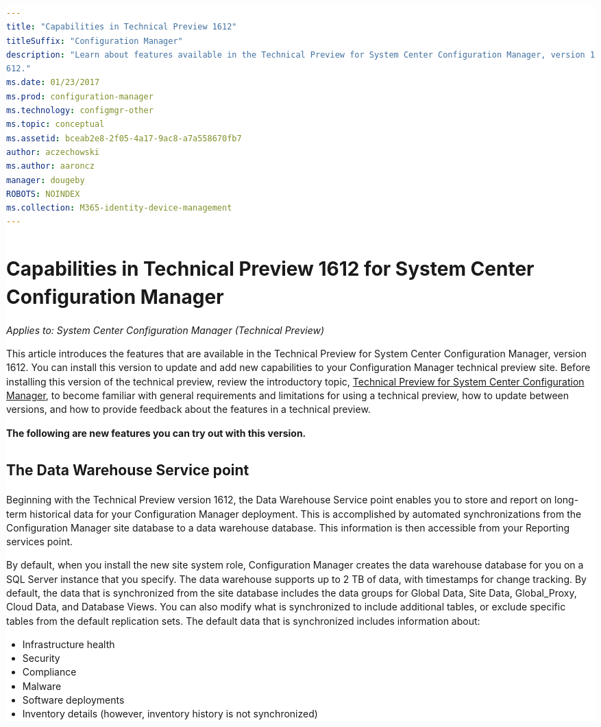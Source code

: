 ```yaml
---
title: "Capabilities in Technical Preview 1612"
titleSuffix: "Configuration Manager"
description: "Learn about features available in the Technical Preview for System Center Configuration Manager, version 1612."
ms.date: 01/23/2017
ms.prod: configuration-manager
ms.technology: configmgr-other
ms.topic: conceptual
ms.assetid: bceab2e8-2f05-4a17-9ac8-a7a558670fb7
author: aczechowski
ms.author: aaroncz
manager: dougeby
ROBOTS: NOINDEX
ms.collection: M365-identity-device-management
---
```

# Capabilities in Technical Preview 1612 for System Center Configuration Manager

*Applies to: System Center Configuration Manager (Technical Preview)*



This article introduces the features that are available in the Technical Preview for System Center Configuration Manager, version 1612. You can install this version to update and add new capabilities to your Configuration Manager technical preview site. Before installing this version of the technical preview, review the introductory topic, [Technical Preview for System Center Configuration Manager](../../core/get-started/technical-preview.md), to become familiar with general requirements and limitations for using a technical preview, how to update between versions, and how to provide feedback about the features in a technical preview.    


**The following are new features you can try out with this version.**  

## The Data Warehouse Service point
Beginning with the Technical Preview version 1612, the Data Warehouse Service point enables you to store and report on long-term historical data for your Configuration Manager deployment. This is accomplished by automated synchronizations from the Configuration Manager site database to a data warehouse database. This information is then accessible from your Reporting services point.

By default, when you install the new site system role, Configuration Manager creates the data warehouse database for you on a SQL Server instance that you specify. The data warehouse supports up to 2 TB of data, with timestamps for change tracking.  By default, the data that is synchronized from the site database includes the data groups for Global Data, Site Data, Global_Proxy, Cloud Data, and Database Views. You can also modify what is synchronized to include additional tables, or exclude specific tables from the default replication sets.
The default data that is synchronized includes information about:
- Infrastructure health
- Security
- Compliance
- Malware   
- Software deployments
- Inventory details (however, inventory history is not synchronized)
